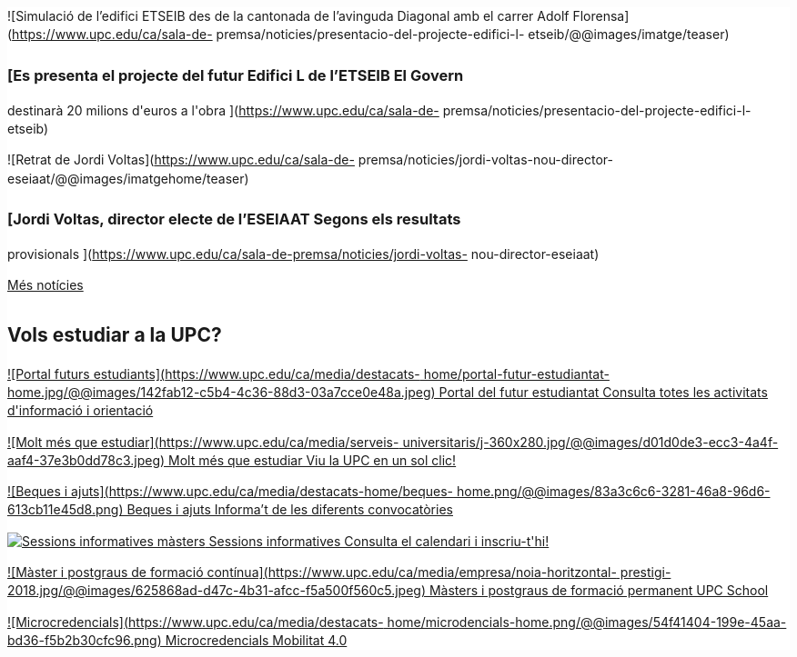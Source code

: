 ![Simulació de l’edifici ETSEIB des de la cantonada de l’avinguda Diagonal amb
el carrer Adolf Florensa](https://www.upc.edu/ca/sala-de-
premsa/noticies/presentacio-del-projecte-edifici-l-
etseib/@@images/imatge/teaser)

### [Es presenta el projecte del futur Edifici L de l’ETSEIB El Govern
destinarà 20 milions d'euros a l'obra ](https://www.upc.edu/ca/sala-de-
premsa/noticies/presentacio-del-projecte-edifici-l-etseib)

![Retrat de Jordi Voltas](https://www.upc.edu/ca/sala-de-
premsa/noticies/jordi-voltas-nou-director-eseiaat/@@images/imatgehome/teaser)

### [Jordi Voltas, director electe de l’ESEIAAT Segons els resultats
provisionals ](https://www.upc.edu/ca/sala-de-premsa/noticies/jordi-voltas-
nou-director-eseiaat)

[ Més notícies ](https://www.upc.edu/ca/sala-de-premsa/noticies)

## Vols estudiar a la UPC?

[![Portal futurs estudiants](https://www.upc.edu/ca/media/destacats-
home/portal-futur-estudiantat-
home.jpg/@@images/142fab12-c5b4-4c36-88d3-03a7cce0e48a.jpeg) Portal del futur
estudiantat Consulta totes les activitats d'informació i orientació
](https://www.upc.edu/ca/futur-estudiantat)

[![Molt més que estudiar](https://www.upc.edu/ca/media/serveis-
universitaris/j-360x280.jpg/@@images/d01d0de3-ecc3-4a4f-aaf4-37e3b0dd78c3.jpeg)
Molt més que estudiar Viu la UPC en un sol clic!
](https://www.upc.edu/ca/serveis-i-vida-universitaria)

[![Beques i ajuts](https://www.upc.edu/ca/media/destacats-home/beques-
home.png/@@images/83a3c6c6-3281-46a8-96d6-613cb11e45d8.png) Beques i ajuts
Informa’t de les diferents convocatòries ](https://www.upc.edu/beques)

[![Sessions informatives
màsters](https://www.upc.edu/ca/media/masters/sessionsinformatives_websupc_destacat_350x283_ca.jpg/@@images/087099f2-5fc9-45a8-a3ed-d58294507015.jpeg)
Sessions informatives Consulta el calendari i inscriu-t'hi!
](https://www.upc.edu/ca/masters/sessions-informatives)

[![Màster i postgraus de formació
contínua](https://www.upc.edu/ca/media/empresa/noia-horitzontal-
prestigi-2018.jpg/@@images/625868ad-d47c-4b31-afcc-f5a500f560c5.jpeg) Màsters
i postgraus de formació permanent UPC School
](https://www.talent.upc.edu/cat/estudis/formacio/)

[![Microcredencials](https://www.upc.edu/ca/media/destacats-
home/microdencials-home.png/@@images/54f41404-199e-45aa-bd36-f5b2b30cfc96.png)
Microcredencials Mobilitat 4.0
](https://www.talent.upc.edu/cat/estudis/formacio/?microcredencial_select=1)
